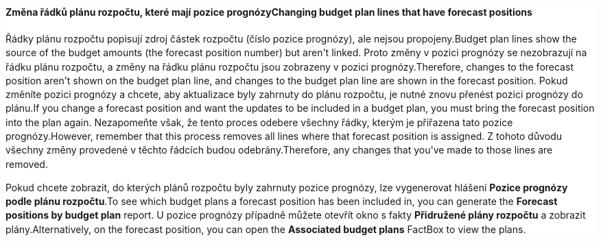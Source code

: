 #### <a name="changing-budget-plan-lines-that-have-forecast-positions"></a><span data-ttu-id="223eb-347">Změna řádků plánu rozpočtu, které mají pozice prognózy</span><span class="sxs-lookup"><span data-stu-id="223eb-347">Changing budget plan lines that have forecast positions</span></span>

<span data-ttu-id="223eb-348">Řádky plánu rozpočtu popisují zdroj částek rozpočtu (číslo pozice prognózy), ale nejsou propojeny.</span><span class="sxs-lookup"><span data-stu-id="223eb-348">Budget plan lines show the source of the budget amounts (the forecast position number) but aren't linked.</span></span> <span data-ttu-id="223eb-349">Proto změny v pozici prognózy se nezobrazují na řádku plánu rozpočtu, a změny na řádku plánu rozpočtu jsou zobrazeny v pozici prognózy.</span><span class="sxs-lookup"><span data-stu-id="223eb-349">Therefore, changes to the forecast position aren't shown on the budget plan line, and changes to the budget plan line are shown in the forecast position.</span></span> <span data-ttu-id="223eb-350">Pokud změníte pozici prognózy a chcete, aby aktualizace byly zahrnuty do plánu rozpočtu, je nutné znovu přenést pozici prognózy do plánu.</span><span class="sxs-lookup"><span data-stu-id="223eb-350">If you change a forecast position and want the updates to be included in a budget plan, you must bring the forecast position into the plan again.</span></span> <span data-ttu-id="223eb-351">Nezapomeňte však, že tento proces odebere všechny řádky, kterým je přiřazena tato pozice prognózy.</span><span class="sxs-lookup"><span data-stu-id="223eb-351">However, remember that this process removes all lines where that forecast position is assigned.</span></span> <span data-ttu-id="223eb-352">Z tohoto důvodu všechny změny provedené v těchto řádcích budou odebrány.</span><span class="sxs-lookup"><span data-stu-id="223eb-352">Therefore, any changes that you've made to those lines are removed.</span></span> 

<span data-ttu-id="223eb-353">Pokud chcete zobrazit, do kterých plánů rozpočtu byly zahrnuty pozice prognózy, lze vygenerovat hlášení **Pozice prognózy podle plánu rozpočtu**.</span><span class="sxs-lookup"><span data-stu-id="223eb-353">To see which budget plans a forecast position has been included in, you can generate the **Forecast positions by budget plan** report.</span></span> <span data-ttu-id="223eb-354">U pozice prognózy případně můžete otevřít okno s fakty **Přidružené plány rozpočtu** a zobrazit plány.</span><span class="sxs-lookup"><span data-stu-id="223eb-354">Alternatively, on the forecast position, you can open the **Associated budget plans** FactBox to view the plans.</span></span>




